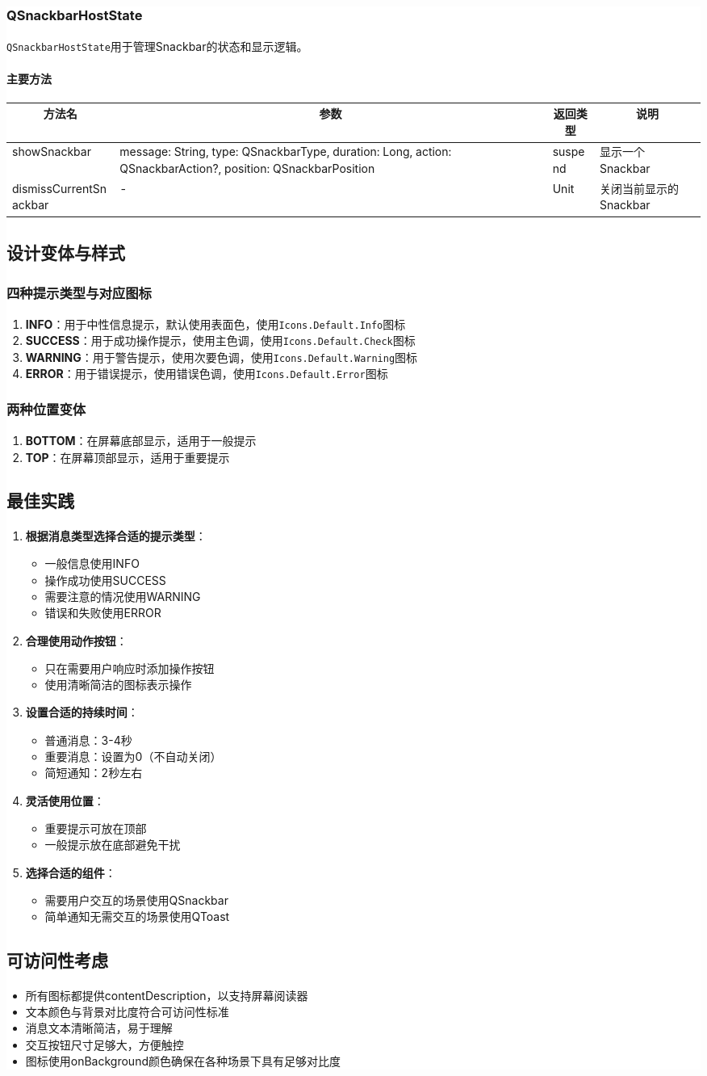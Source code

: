 ### QSnackbarHostState

`QSnackbarHostState`用于管理Snackbar的状态和显示逻辑。

#### 主要方法

| 方法名 | 参数 | 返回类型 | 说明 |
|------|------|------|------|
| showSnackbar | message: String, type: QSnackbarType, duration: Long, action: QSnackbarAction?, position: QSnackbarPosition | suspend | 显示一个Snackbar |
| dismissCurrentSnackbar | - | Unit | 关闭当前显示的Snackbar |

## 设计变体与样式

### 四种提示类型与对应图标

1. **INFO**：用于中性信息提示，默认使用表面色，使用`Icons.Default.Info`图标
2. **SUCCESS**：用于成功操作提示，使用主色调，使用`Icons.Default.Check`图标
3. **WARNING**：用于警告提示，使用次要色调，使用`Icons.Default.Warning`图标
4. **ERROR**：用于错误提示，使用错误色调，使用`Icons.Default.Error`图标

### 两种位置变体

1. **BOTTOM**：在屏幕底部显示，适用于一般提示
2. **TOP**：在屏幕顶部显示，适用于重要提示

## 最佳实践

1. **根据消息类型选择合适的提示类型**：
   - 一般信息使用INFO
   - 操作成功使用SUCCESS
   - 需要注意的情况使用WARNING
   - 错误和失败使用ERROR

2. **合理使用动作按钮**：
   - 只在需要用户响应时添加操作按钮
   - 使用清晰简洁的图标表示操作

3. **设置合适的持续时间**：
   - 普通消息：3-4秒
   - 重要消息：设置为0（不自动关闭）
   - 简短通知：2秒左右

4. **灵活使用位置**：
   - 重要提示可放在顶部
   - 一般提示放在底部避免干扰

5. **选择合适的组件**：
   - 需要用户交互的场景使用QSnackbar
   - 简单通知无需交互的场景使用QToast

## 可访问性考虑

- 所有图标都提供contentDescription，以支持屏幕阅读器
- 文本颜色与背景对比度符合可访问性标准
- 消息文本清晰简洁，易于理解
- 交互按钮尺寸足够大，方便触控
- 图标使用onBackground颜色确保在各种场景下具有足够对比度 